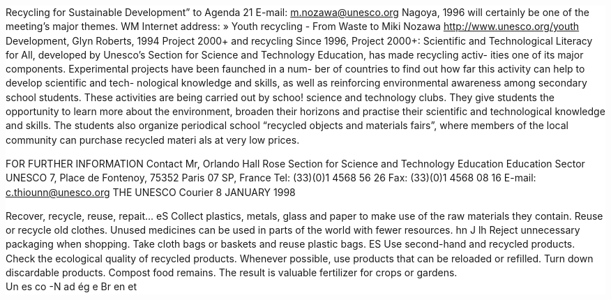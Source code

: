 Recycling for Sustainable Development” to Agenda 21 E-mail: m.nozawa@unesco.org Nagoya, 1996 
will certainly be one of the meeting’s major themes. WM Internet address: » Youth recycling - From Waste to 
Miki Nozawa http://www.unesco.org/youth Development, Glyn Roberts, 1994 
Project 2000+ and recycling 
Since 1996, Project 2000+: Scientific and Technological Literacy for All, developed 
by Unesco’s Section for Science and Technology Education, has made recycling activ- 
ities one of its major components. Experimental projects have been faunched in a num- 
ber of countries to find out how far this activity can help to develop scientific and tech- 
nological knowledge and skills, as well as reinforcing environmental awareness 
among secondary school students. 
These activities are being carried out by schoo! science and technology clubs. 
They give students the opportunity to learn more about the environment, broaden 
their horizons and practise their scientific and technological knowledge and skills. 
The students also organize periodical school “recycled objects and materials 
fairs”, where members of the local community can purchase recycled materi 
als at very low prices. 
 
FOR FURTHER INFORMATION 
Contact Mr, Orlando Hall Rose 
Section for Science and Technology Education 
Education Sector 
UNESCO 
7, Place de Fontenoy, 75352 Paris 07 SP, France 
Tel: (33)(0)1 4568 56 26 
Fax: (33)(0)1 4568 08 16 
E-mail: c.thiounn@unesco.org 
THE UNESCO Courier 8 JANUARY 1998 
  
Recover, recycle, reuse, 
repait... 
eS 
Collect plastics, metals, glass and paper to make use of 
the raw materials they contain. 
Reuse or recycle old clothes. Unused medicines can be 
used in parts of the world with fewer resources. 
hn J lh 
Reject unnecessary packaging when shopping. Take 
cloth bags or baskets and reuse plastic bags. 
ES 
Use second-hand and recycled products. Check the 
ecological quality of recycled products. 
Whenever possible, use products that can be reloaded 
or refilled. Turn down discardable products. 
Compost food remains. The result is valuable fertilizer 
for crops or gardens.   
Un
es
co
-N
ad
ég
e 
Br
en
et
 